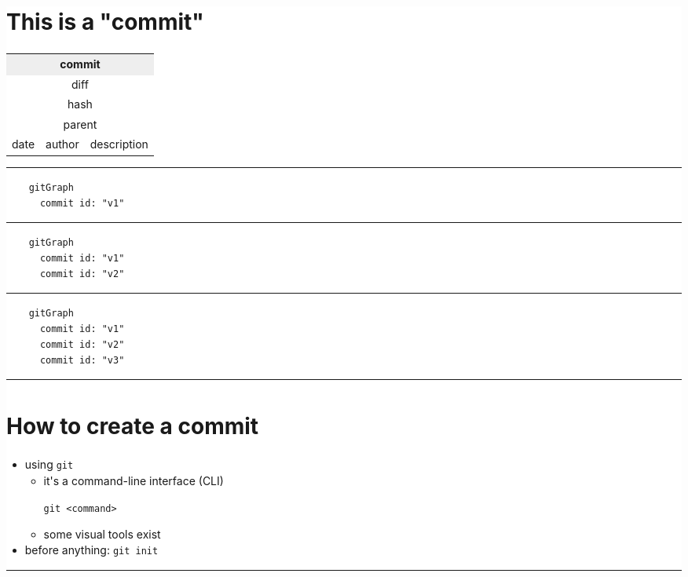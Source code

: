 # This is a "**commit**"

<table style="text-align: center;">
  <tr style="background: #EEE;">
    <th colspan=3>commit</th>
  </tr>
  <tr style="background: white;">
    <td colspan=3>diff</td>
  </tr>
  <tr style="background: white;">
    <td colspan=3>hash</td>
  </tr>
  <tr style="background: white;">
    <td colspan=3>parent</td>
  </tr>
  <tr style="background: white;">
    <td>date</td>
    <td>author</td>
    <td>description</td>
  </tr>
</table>

---

```mermaid { style="height:180px;" }
    gitGraph
      commit id: "v1"
```

---

```mermaid { style="height:180px;" }
    gitGraph
      commit id: "v1"
      commit id: "v2"
```

---

```mermaid { style="height:180px;" }
    gitGraph
      commit id: "v1"
      commit id: "v2"
      commit id: "v3"
```

---

# How to create a commit

* using `git`
  * it's a command-line interface (CLI)
    ```
    git <command>
    ```
  * some visual tools exist
* before anything: `git init`

---